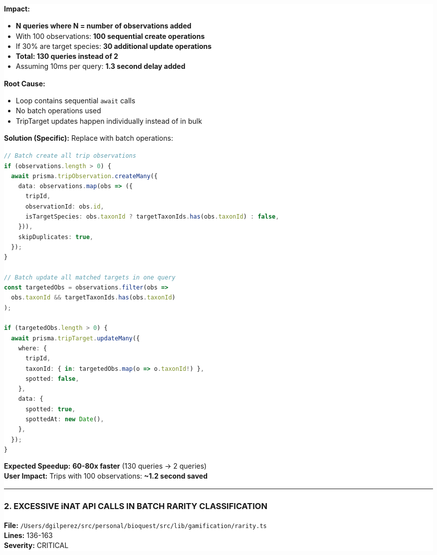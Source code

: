 **Impact:**
- **N queries where N = number of observations added**
- With 100 observations: **100 sequential create operations**
- If 30% are target species: **30 additional update operations**
- **Total: 130 queries instead of 2**
- Assuming 10ms per query: **1.3 second delay added**

**Root Cause:**
- Loop contains sequential `await` calls
- No batch operations used
- TripTarget updates happen individually instead of in bulk

**Solution (Specific):**
Replace with batch operations:
```typescript
// Batch create all trip observations
if (observations.length > 0) {
  await prisma.tripObservation.createMany({
    data: observations.map(obs => ({
      tripId,
      observationId: obs.id,
      isTargetSpecies: obs.taxonId ? targetTaxonIds.has(obs.taxonId) : false,
    })),
    skipDuplicates: true,
  });
}

// Batch update all matched targets in one query
const targetedObs = observations.filter(obs => 
  obs.taxonId && targetTaxonIds.has(obs.taxonId)
);

if (targetedObs.length > 0) {
  await prisma.tripTarget.updateMany({
    where: {
      tripId,
      taxonId: { in: targetedObs.map(o => o.taxonId!) },
      spotted: false,
    },
    data: {
      spotted: true,
      spottedAt: new Date(),
    },
  });
}
```

**Expected Speedup:** **60-80x faster** (130 queries → 2 queries)  
**User Impact:** Trips with 100 observations: **~1.2 second saved**

---

### 2. EXCESSIVE iNAT API CALLS IN BATCH RARITY CLASSIFICATION
**File:** `/Users/dgilperez/src/personal/bioquest/src/lib/gamification/rarity.ts`  
**Lines:** 136-163  
**Severity:** CRITICAL
